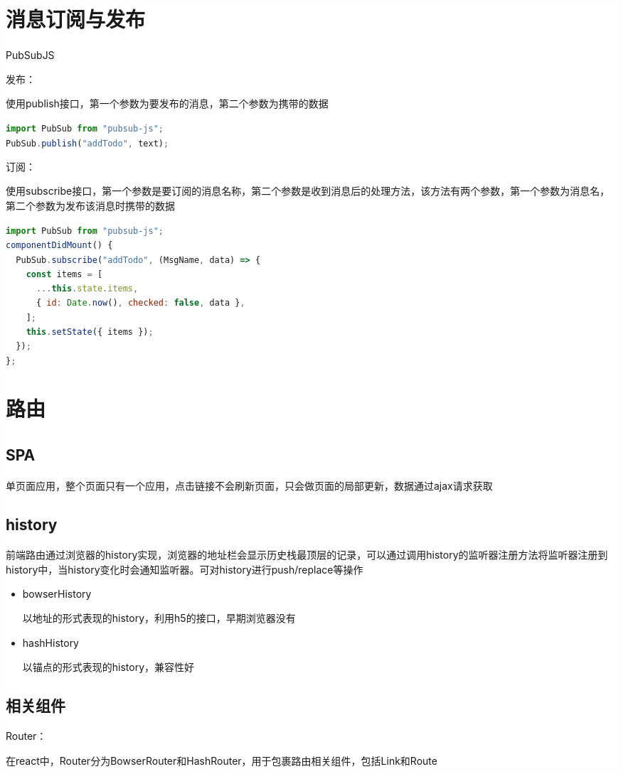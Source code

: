 # 消息订阅与发布

PubSubJS

发布：

使用publish接口，第一个参数为要发布的消息，第二个参数为携带的数据

```js
import PubSub from "pubsub-js";
PubSub.publish("addTodo", text);
```

订阅：

使用subscribe接口，第一个参数是要订阅的消息名称，第二个参数是收到消息后的处理方法，该方法有两个参数，第一个参数为消息名，第二个参数为发布该消息时携带的数据

```js
import PubSub from "pubsub-js";
componentDidMount() {
  PubSub.subscribe("addTodo", (MsgName, data) => {
    const items = [
      ...this.state.items,
      { id: Date.now(), checked: false, data },
    ];
    this.setState({ items });
  });
};
```

# 路由

## SPA

单页面应用，整个页面只有一个应用，点击链接不会刷新页面，只会做页面的局部更新，数据通过ajax请求获取

## history

前端路由通过浏览器的history实现，浏览器的地址栏会显示历史栈最顶层的记录，可以通过调用history的监听器注册方法将监听器注册到history中，当history变化时会通知监听器。可对history进行push/replace等操作

- bowserHistory

  以地址的形式表现的history，利用h5的接口，早期浏览器没有

- hashHistory

  以锚点的形式表现的history，兼容性好

## 相关组件

Router：

在react中，Router分为BowserRouter和HashRouter，用于包裹路由相关组件，包括Link和Route
